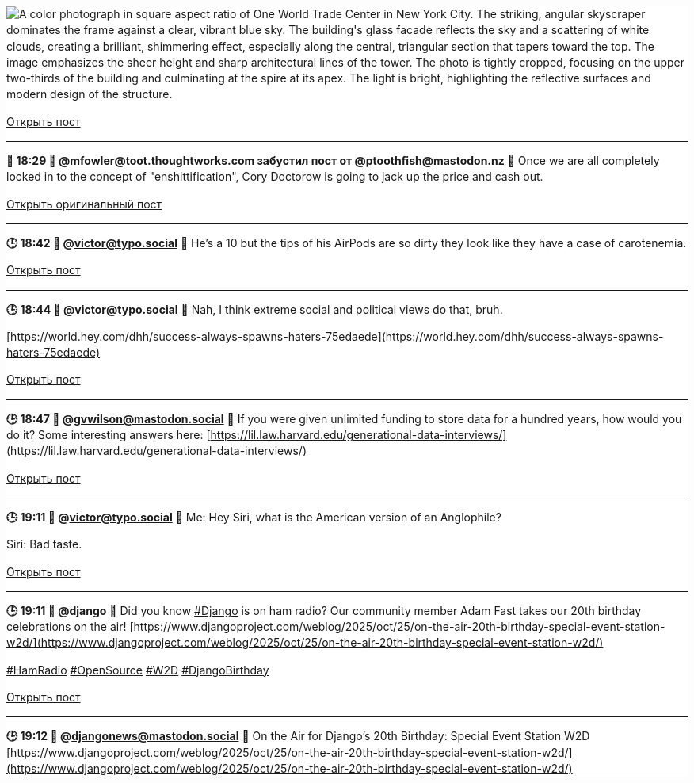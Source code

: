 ![A color photograph in square aspect ratio of One World Trade Center in New York City. The striking, angular skyscraper dominates the frame against a clear, vibrant blue sky. The building's glass facade reflects the sky and a scattering of white clouds, creating a brilliant, shimmering effect, especially along the central, triangular section that tapers toward the top. The image emphasizes the sheer height and sharp architectural lines of the tower. The photo is tightly cropped, focusing on the upper two-thirds of the building and culminating at the spire at its apex. The light is bright, highlighting the reflective surfaces and modern design of the structure.](https://cdn.fosstodon.org/cache/media_attachments/files/115/436/127/092/060/605/original/d3516c670e6090ea.jpeg)

[Открыть пост](https://typo.social/@victor/115436127041016037)

----
**🔄 18:29 👤 @mfowler@toot.thoughtworks.com забустил пост от @ptoothfish@mastodon.nz**
💬 Once we are all completely locked in to the concept of "enshittification", Cory Doctorow is going to jack up the price and cash out.

[Открыть оригинальный пост](https://mastodon.nz/@ptoothfish/115424881958451044)

----
**🕒 18:42 👤 @victor@typo.social**
💬 He’s a 10 but the tips of his AirPods are so dirty they look like they have a case of carotenemia.

[Открыть пост](https://typo.social/@victor/115436271857997721)

----
**🕒 18:44 👤 @victor@typo.social**
💬 Nah, I think extreme social and political views do that, bruh.

[https://world.hey.com/dhh/success-always-spawns-haters-75edaede](https://world.hey.com/dhh/success-always-spawns-haters-75edaede)

[Открыть пост](https://typo.social/@victor/115436283244302286)

----
**🕒 18:47 👤 @gvwilson@mastodon.social**
💬 If you were given unlimited funding to store data for a hundred years, how would you do it? Some interesting answers here: [https://lil.law.harvard.edu/generational-data-interviews/](https://lil.law.harvard.edu/generational-data-interviews/)

[Открыть пост](https://mastodon.social/@gvwilson/115436294767644775)

----
**🕒 19:11 👤 @victor@typo.social**
💬 Me: Hey Siri, what is the American version of an Anglophile?

Siri: Bad taste.

[Открыть пост](https://typo.social/@victor/115436388908852645)

----
**🕒 19:11 👤 @django**
💬 Did you know [#Django](https://fosstodon.org/tags/Django) is on ham radio? Our community member Adam Fast takes our 20th birthday celebrations on the air! [https://www.djangoproject.com/weblog/2025/oct/25/on-the-air-20th-birthday-special-event-station-w2d/](https://www.djangoproject.com/weblog/2025/oct/25/on-the-air-20th-birthday-special-event-station-w2d/)

[#HamRadio](https://fosstodon.org/tags/HamRadio) [#OpenSource](https://fosstodon.org/tags/OpenSource) [#W2D](https://fosstodon.org/tags/W2D) [#DjangoBirthday](https://fosstodon.org/tags/DjangoBirthday)

[Открыть пост](https://fosstodon.org/@django/115436389465386526)

----
**🕒 19:12 👤 @djangonews@mastodon.social**
💬 On the Air for Django’s 20th Birthday: Special Event Station W2D [https://www.djangoproject.com/weblog/2025/oct/25/on-the-air-20th-birthday-special-event-station-w2d/](https://www.djangoproject.com/weblog/2025/oct/25/on-the-air-20th-birthday-special-event-station-w2d/)
